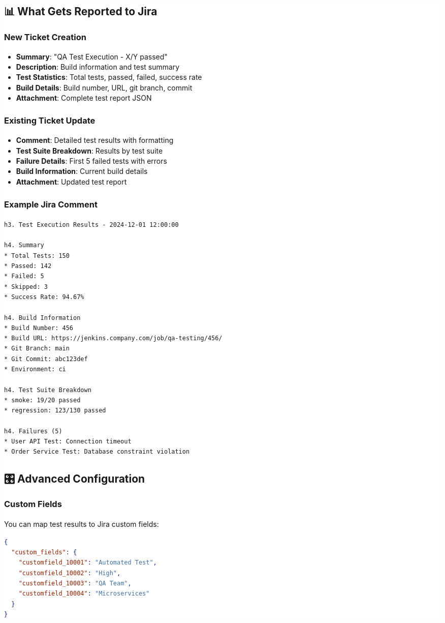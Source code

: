 ## 📊 What Gets Reported to Jira

### **New Ticket Creation**
- **Summary**: "QA Test Execution - X/Y passed"
- **Description**: Build information and test summary
- **Test Statistics**: Total tests, passed, failed, success rate
- **Build Details**: Build number, URL, git branch, commit
- **Attachment**: Complete test report JSON

### **Existing Ticket Update**
- **Comment**: Detailed test results with formatting
- **Test Suite Breakdown**: Results by test suite
- **Failure Details**: First 5 failed tests with errors
- **Build Information**: Current build details
- **Attachment**: Updated test report

### **Example Jira Comment**
```
h3. Test Execution Results - 2024-12-01 12:00:00

h4. Summary
* Total Tests: 150
* Passed: 142
* Failed: 5
* Skipped: 3
* Success Rate: 94.67%

h4. Build Information
* Build Number: 456
* Build URL: https://jenkins.company.com/job/qa-testing/456/
* Git Branch: main
* Git Commit: abc123def
* Environment: ci

h4. Test Suite Breakdown
* smoke: 19/20 passed
* regression: 123/130 passed

h4. Failures (5)
* User API Test: Connection timeout
* Order Service Test: Database constraint violation
```

## 🎛️ Advanced Configuration

### **Custom Fields**

You can map test results to Jira custom fields:

```json
{
  "custom_fields": {
    "customfield_10001": "Automated Test",
    "customfield_10002": "High",
    "customfield_10003": "QA Team",
    "customfield_10004": "Microservices"
  }
}
```
